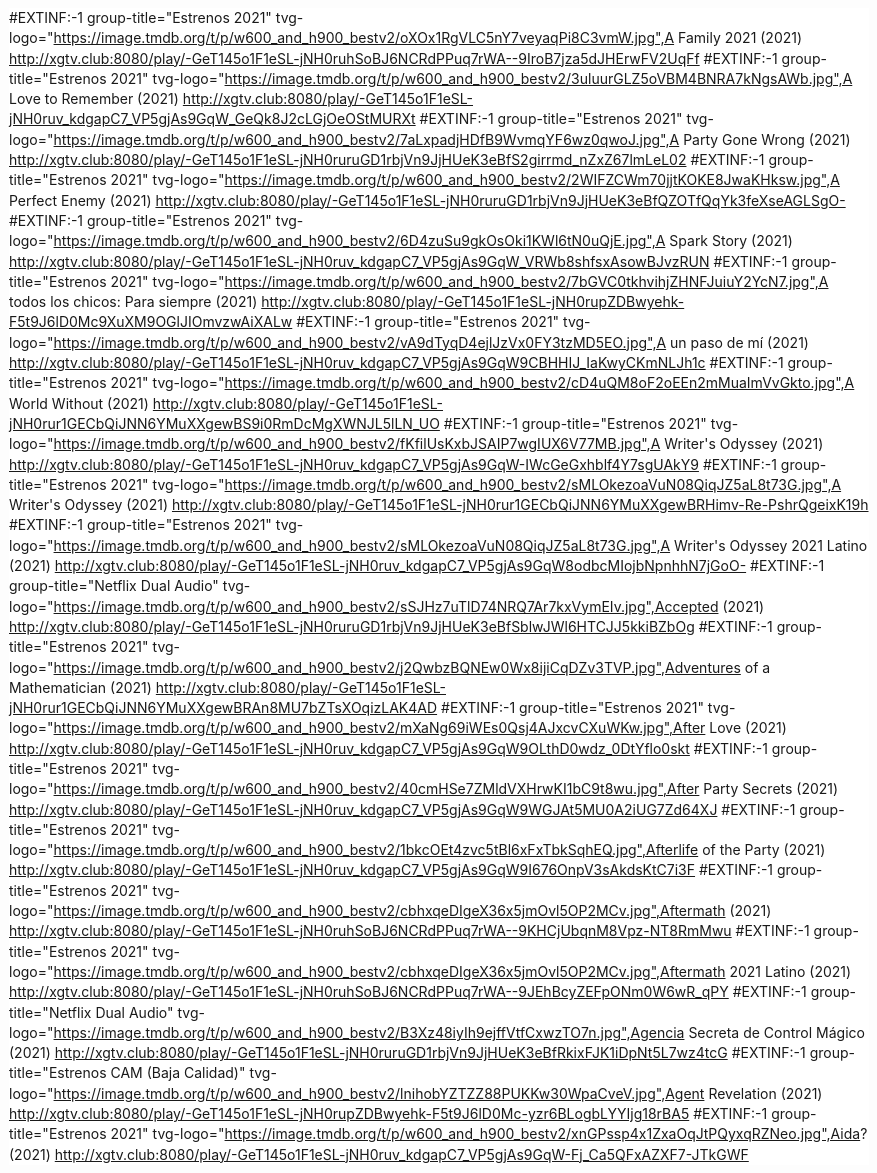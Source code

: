 #EXTINF:-1 group-title="Estrenos 2021" tvg-logo="https://image.tmdb.org/t/p/w600_and_h900_bestv2/oXOx1RgVLC5nY7veyaqPi8C3vmW.jpg",A Family 2021 (2021)
http://xgtv.club:8080/play/-GeT145o1F1eSL-jNH0ruhSoBJ6NCRdPPuq7rWA--9IroB7jza5dJHErwFV2UqFf
#EXTINF:-1 group-title="Estrenos 2021" tvg-logo="https://image.tmdb.org/t/p/w600_and_h900_bestv2/3uluurGLZ5oVBM4BNRA7kNgsAWb.jpg",A Love to Remember (2021)
http://xgtv.club:8080/play/-GeT145o1F1eSL-jNH0ruv_kdgapC7_VP5gjAs9GqW_GeQk8J2cLGjOeOStMURXt
#EXTINF:-1 group-title="Estrenos 2021" tvg-logo="https://image.tmdb.org/t/p/w600_and_h900_bestv2/7aLxpadjHDfB9WvmqYF6wz0qwoJ.jpg",A Party Gone Wrong (2021)
http://xgtv.club:8080/play/-GeT145o1F1eSL-jNH0ruruGD1rbjVn9JjHUeK3eBfS2girrmd_nZxZ67lmLeL02
#EXTINF:-1 group-title="Estrenos 2021" tvg-logo="https://image.tmdb.org/t/p/w600_and_h900_bestv2/2WIFZCWm70jjtKOKE8JwaKHksw.jpg",A Perfect Enemy (2021)
http://xgtv.club:8080/play/-GeT145o1F1eSL-jNH0ruruGD1rbjVn9JjHUeK3eBfQZOTfQqYk3feXseAGLSgO-
#EXTINF:-1 group-title="Estrenos 2021" tvg-logo="https://image.tmdb.org/t/p/w600_and_h900_bestv2/6D4zuSu9gkOsOki1KWl6tN0uQjE.jpg",A Spark Story (2021)
http://xgtv.club:8080/play/-GeT145o1F1eSL-jNH0ruv_kdgapC7_VP5gjAs9GqW_VRWb8shfsxAsowBJvzRUN
#EXTINF:-1 group-title="Estrenos 2021" tvg-logo="https://image.tmdb.org/t/p/w600_and_h900_bestv2/7bGVC0tkhvihjZHNFJuiuY2YcN7.jpg",A todos los chicos: Para siempre (2021)
http://xgtv.club:8080/play/-GeT145o1F1eSL-jNH0rupZDBwyehk-F5t9J6lD0Mc9XuXM9OGlJIOmvzwAiXALw
#EXTINF:-1 group-title="Estrenos 2021" tvg-logo="https://image.tmdb.org/t/p/w600_and_h900_bestv2/vA9dTyqD4ejlJzVx0FY3tzMD5EO.jpg",A un paso de mí (2021)
http://xgtv.club:8080/play/-GeT145o1F1eSL-jNH0ruv_kdgapC7_VP5gjAs9GqW9CBHHIJ_IaKwyCKmNLJh1c
#EXTINF:-1 group-title="Estrenos 2021" tvg-logo="https://image.tmdb.org/t/p/w600_and_h900_bestv2/cD4uQM8oF2oEEn2mMuaImVvGkto.jpg",A World Without (2021)
http://xgtv.club:8080/play/-GeT145o1F1eSL-jNH0rur1GECbQiJNN6YMuXXgewBS9i0RmDcMgXWNJL5lLN_UO
#EXTINF:-1 group-title="Estrenos 2021" tvg-logo="https://image.tmdb.org/t/p/w600_and_h900_bestv2/fKfilUsKxbJSAIP7wgIUX6V77MB.jpg",A Writer's Odyssey (2021)
http://xgtv.club:8080/play/-GeT145o1F1eSL-jNH0ruv_kdgapC7_VP5gjAs9GqW-IWcGeGxhblf4Y7sgUAkY9
#EXTINF:-1 group-title="Estrenos 2021" tvg-logo="https://image.tmdb.org/t/p/w600_and_h900_bestv2/sMLOkezoaVuN08QiqJZ5aL8t73G.jpg",A Writer's Odyssey (2021)
http://xgtv.club:8080/play/-GeT145o1F1eSL-jNH0rur1GECbQiJNN6YMuXXgewBRHimv-Re-PshrQgeixK19h
#EXTINF:-1 group-title="Estrenos 2021" tvg-logo="https://image.tmdb.org/t/p/w600_and_h900_bestv2/sMLOkezoaVuN08QiqJZ5aL8t73G.jpg",A Writer's Odyssey 2021 Latino (2021)
http://xgtv.club:8080/play/-GeT145o1F1eSL-jNH0ruv_kdgapC7_VP5gjAs9GqW8odbcMIojbNpnhhN7jGoO-
#EXTINF:-1 group-title="Netflix Dual Audio" tvg-logo="https://image.tmdb.org/t/p/w600_and_h900_bestv2/sSJHz7uTlD74NRQ7Ar7kxVymEIv.jpg",Accepted (2021)
http://xgtv.club:8080/play/-GeT145o1F1eSL-jNH0ruruGD1rbjVn9JjHUeK3eBfSblwJWl6HTCJJ5kkiBZbOg
#EXTINF:-1 group-title="Estrenos 2021" tvg-logo="https://image.tmdb.org/t/p/w600_and_h900_bestv2/j2QwbzBQNEw0Wx8ijiCqDZv3TVP.jpg",Adventures of a Mathematician (2021)
http://xgtv.club:8080/play/-GeT145o1F1eSL-jNH0rur1GECbQiJNN6YMuXXgewBRAn8MU7bZTsXOqizLAK4AD
#EXTINF:-1 group-title="Estrenos 2021" tvg-logo="https://image.tmdb.org/t/p/w600_and_h900_bestv2/mXaNg69iWEs0Qsj4AJxcvCXuWKw.jpg",After Love (2021)
http://xgtv.club:8080/play/-GeT145o1F1eSL-jNH0ruv_kdgapC7_VP5gjAs9GqW9OLthD0wdz_0DtYflo0skt
#EXTINF:-1 group-title="Estrenos 2021" tvg-logo="https://image.tmdb.org/t/p/w600_and_h900_bestv2/40cmHSe7ZMldVXHrwKI1bC9t8wu.jpg",After Party Secrets (2021)
http://xgtv.club:8080/play/-GeT145o1F1eSL-jNH0ruv_kdgapC7_VP5gjAs9GqW9WGJAt5MU0A2iUG7Zd64XJ
#EXTINF:-1 group-title="Estrenos 2021" tvg-logo="https://image.tmdb.org/t/p/w600_and_h900_bestv2/1bkcOEt4zvc5tBl6xFxTbkSqhEQ.jpg",Afterlife of the Party (2021)
http://xgtv.club:8080/play/-GeT145o1F1eSL-jNH0ruv_kdgapC7_VP5gjAs9GqW9I676OnpV3sAkdsKtC7i3F
#EXTINF:-1 group-title="Estrenos 2021" tvg-logo="https://image.tmdb.org/t/p/w600_and_h900_bestv2/cbhxqeDIgeX36x5jmOvl5OP2MCv.jpg",Aftermath (2021)
http://xgtv.club:8080/play/-GeT145o1F1eSL-jNH0ruhSoBJ6NCRdPPuq7rWA--9KHCjUbqnM8Vpz-NT8RmMwu
#EXTINF:-1 group-title="Estrenos 2021" tvg-logo="https://image.tmdb.org/t/p/w600_and_h900_bestv2/cbhxqeDIgeX36x5jmOvl5OP2MCv.jpg",Aftermath 2021 Latino (2021)
http://xgtv.club:8080/play/-GeT145o1F1eSL-jNH0ruhSoBJ6NCRdPPuq7rWA--9JEhBcyZEFpONm0W6wR_qPY
#EXTINF:-1 group-title="Netflix Dual Audio" tvg-logo="https://image.tmdb.org/t/p/w600_and_h900_bestv2/B3Xz48iyIh9ejffVtfCxwzTO7n.jpg",Agencia Secreta de Control Mágico (2021)
http://xgtv.club:8080/play/-GeT145o1F1eSL-jNH0ruruGD1rbjVn9JjHUeK3eBfRkixFJK1iDpNt5L7wz4tcG
#EXTINF:-1 group-title="Estrenos CAM (Baja Calidad)" tvg-logo="https://image.tmdb.org/t/p/w600_and_h900_bestv2/lnihobYZTZZ88PUKKw30WpaCveV.jpg",Agent Revelation (2021)
http://xgtv.club:8080/play/-GeT145o1F1eSL-jNH0rupZDBwyehk-F5t9J6lD0Mc-yzr6BLogbLYYIjg18rBA5
#EXTINF:-1 group-title="Estrenos 2021" tvg-logo="https://image.tmdb.org/t/p/w600_and_h900_bestv2/xnGPssp4x1ZxaOqJtPQyxqRZNeo.jpg",Aida? (2021)
http://xgtv.club:8080/play/-GeT145o1F1eSL-jNH0ruv_kdgapC7_VP5gjAs9GqW-Fj_Ca5QFxAZXF7-JTkGWF